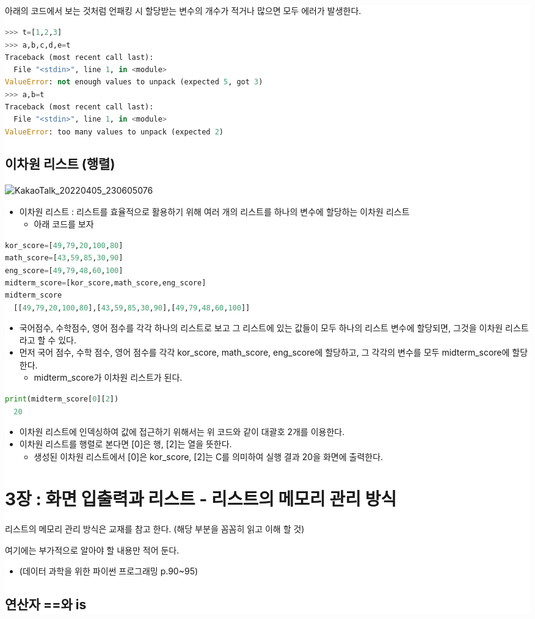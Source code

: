 아래의 코드에서 보는 것처럼 언패킹 시 할당받는 변수의 개수가 적거나 많으면 모두 에러가 발생한다.

```py
>>> t=[1,2,3]
>>> a,b,c,d,e=t
Traceback (most recent call last):
  File "<stdin>", line 1, in <module>
ValueError: not enough values to unpack (expected 5, got 3)
>>> a,b=t
Traceback (most recent call last):
  File "<stdin>", line 1, in <module>
ValueError: too many values to unpack (expected 2)
```

## 이차원 리스트 (행렬)

![KakaoTalk_20220405_230605076](https://user-images.githubusercontent.com/102230809/161900252-b143bba6-598d-46f5-900a-ba789bdb2803.jpg)

- 이차원 리스트 : 리스트를 효율적으로 활용하기 위해 여러 개의 리스트를 하나의 변수에 할당하는 이차원 리스트
  - 아래 코드를 보자

```py
kor_score=[49,79,20,100,80]
math_score=[43,59,85,30,90]
eng_score=[49,79,48,60,100]
midterm_score=[kor_score,math_score,eng_score]
midterm_score
  [[49,79,20,100,80],[43,59,85,30,90],[49,79,48,60,100]]
```

- 국어점수, 수학점수, 영어 점수를 각각 하나의 리스트로 보고 그 리스트에 있는 값들이 모두 하나의 리스트 변수에 할당되면, 그것을 이차원 리스트라고 할 수 있다.
- 먼저 국어 점수, 수학 점수, 영어 점수를 각각 kor_score, math_score, eng_score에 할당하고, 그 각각의 변수를 모두 midterm_score에 할당한다.
  - midterm_score가 이차원 리스트가 된다.

```py
print(midterm_score[0][2])
  20
```

- 이차원 리스트에 인덱싱하여 값에 접근하기 위해서는 위 코드와 같이 대괄호 2개를 이용한다.
- 이차원 리스트를 행렬로 본다면 [0]은 행, [2]는 열을 뜻한다.
  - 생성된 이차원 리스트에서 [0]은 kor_score, [2]는 C를 의미하여 실행 결과 20을 화면에 출력한다.

# 3장 : 화면 입출력과 리스트 - 리스트의 메모리 관리 방식

리스트의 메모리 관리 방식은 교재를 참고 한다. (해당 부분을 꼼꼼히 읽고 이해 할 것)

여기에는 부가적으로 알아야 할 내용만 적어 둔다.

- (데이터 과학을 위한 파이썬 프로그래밍 p.90~95)

## 연산자 ==와 is
